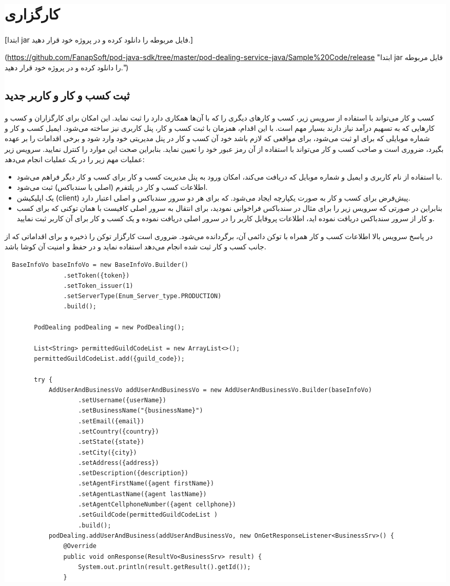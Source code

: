 
# کارگزاری


[ابتدا jar فایل مربوطه را دانلود کرده و در پروژه خود قرار دهید.]

(https://github.com/FanapSoft/pod-java-sdk/tree/master/pod-dealing-service-java/Sample%20Code/release "ابتدا jar فایل مربوطه را دانلود کرده و در پروژه خود قرار دهید.")

## ثبت کسب و کار و کاربر جدید
 کسب و کار می‌تواند با استفاده از سرویس زیر، کسب و کارهای دیگری را که با آن‌ها همکاری دارد را ثبت نماید. این امکان برای کارگزاران و کسب و کارهایی که به تسهیم درآمد نیاز دارند بسیار مهم است. با این اقدام، همزمان با ثبت کسب و کار، پنل کاربری نیز ساخته می‌شود. ایمیل کسب و کار و شماره موبایلی که برای او ثبت می‌شود، برای مواقعی که لازم باشد خود آن کسب و کار در پنل مدیریتی خود وارد شود و برخی اقدامات را بر عهده بگیرد، ضروری است و صاحب کسب و کار می‌تواند با استفاده از آن رمز عبور خود را تعیین نماید. بنابراین صحت این موارد را کنترل نمایید. سرویس زیر عملیات مهم زیر را در یک عملیات انجام می‌دهد:

* 	با استفاده از نام کاربری و ایمیل و شماره موبایل که دریافت می‌کند، امکان ورود به پنل مدیریت کسب و کار برای کسب و کار دیگر فراهم می‌شود.
* 	اطلاعات کسب و کار در پلتفرم (اصلی یا سندباکس) ثبت می‌شود.
* 	یک اپلیکیشن (client) پیش‌فرض برای کسب و کار به صورت یکپارچه ایجاد می‌شود. که برای هر دو سرور سندباکس و اصلی اعتبار دارد.
* 	بنابراین در صورتی که سرویس زیر را برای مثال در سندباکس فراخوانی نمودید، برای انتقال به سرور اصلی کافیست با همان توکنی که برای کسب و کار از سرور سندباکس دریافت نموده اید، اطلاعات پروفایل کاربر را در سرور اصلی دریافت نموده و یک کسب و کار برای آن کاربر ثبت نمایید.

در پاسخ سرویس بالا اطلاعات کسب و کار همراه با توکن دائمی آن، برگردانده می‌شود. ضروری است کارگزار توکن را ذخیره و برای اقداماتی که از جانب کسب و کار ثبت شده انجام می‌دهد استفاده نماید و در حفظ و امنیت آن کوشا باشد.

```
  BaseInfoVo baseInfoVo = new BaseInfoVo.Builder()
                .setToken({token})
                .setToken_issuer(1)
                .setServerType(Enum_Server_type.PRODUCTION)
                .build();

        PodDealing podDealing = new PodDealing();

        List<String> permittedGuildCodeList = new ArrayList<>();
        permittedGuildCodeList.add({guild_code});

        try {
            AddUserAndBusinessVo addUserAndBusinessVo = new AddUserAndBusinessVo.Builder(baseInfoVo)
                    .setUsername({userName})
                    .setBusinessName("{businessName}")
                    .setEmail({email})
                    .setCountry({country})
                    .setState({state})
                    .setCity({city})
                    .setAddress({address})
                    .setDescription({description})
                    .setAgentFirstName({agent firstName})
                    .setAgentLastName({agent lastName})
                    .setAgentCellphoneNumber({agent cellphone})
                    .setGuildCode(permittedGuildCodeList )
                    .build();
            podDealing.addUserAndBusiness(addUserAndBusinessVo, new OnGetResponseListener<BusinessSrv>() {
                @Override
                public void onResponse(ResultVo<BusinessSrv> result) {
                    System.out.println(result.getResult().getId());
                }

```
